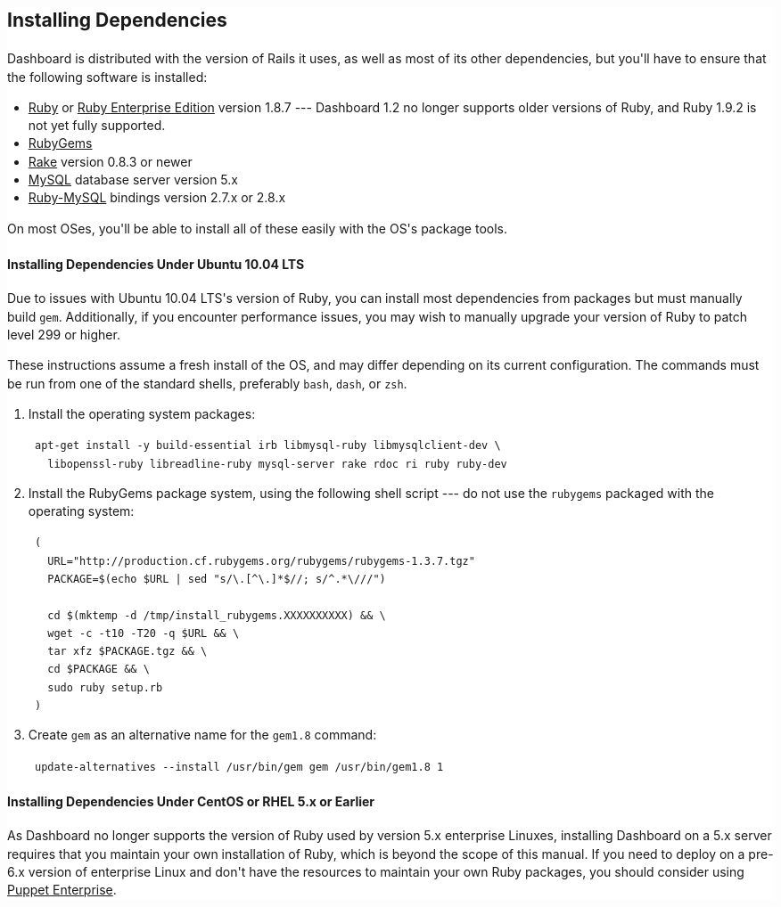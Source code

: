 Installing Dependencies
------------

Dashboard is distributed with the version of Rails it uses, as well as most of its other dependencies, but you'll have to ensure that the following software is installed:

* [Ruby](http://www.ruby-lang.org/en/downloads/) or [Ruby Enterprise Edition](http://www.rubyenterpriseedition.com/download.html) version 1.8.7 --- Dashboard 1.2 no longer supports older versions of Ruby, and Ruby 1.9.2 is not yet fully supported.
* [RubyGems](http://rubygems.org/)
* [Rake](http://github.com/jimweirich/rake) version 0.8.3 or newer
* [MySQL](http://www.mysql.com/downloads/mysql/) database server version 5.x
* [Ruby-MySQL](http://rubygems.org/gems/mysql) bindings version 2.7.x or 2.8.x

On most OSes, you'll be able to install all of these easily with the OS's package tools.

#### Installing Dependencies Under Ubuntu 10.04 LTS

Due to issues with Ubuntu 10.04 LTS's version of Ruby, you can install most dependencies from packages but must manually build `gem`. Additionally, if you encounter performance issues, you may wish to manually upgrade your version of Ruby to patch level 299 or higher.

These instructions assume a fresh install of the OS, and may differ depending on its current configuration. The commands must be run from one of the standard shells, preferably `bash`, `dash`, or `zsh`. 

1. Install the operating system packages:

        apt-get install -y build-essential irb libmysql-ruby libmysqlclient-dev \
          libopenssl-ruby libreadline-ruby mysql-server rake rdoc ri ruby ruby-dev

2. Install the RubyGems package system, using the following shell script --- do not use the `rubygems` packaged with the operating system:

        (
          URL="http://production.cf.rubygems.org/rubygems/rubygems-1.3.7.tgz"
          PACKAGE=$(echo $URL | sed "s/\.[^\.]*$//; s/^.*\///")

          cd $(mktemp -d /tmp/install_rubygems.XXXXXXXXXX) && \
          wget -c -t10 -T20 -q $URL && \
          tar xfz $PACKAGE.tgz && \
          cd $PACKAGE && \
          sudo ruby setup.rb
        )

3. Create `gem` as an alternative name for the `gem1.8` command:

        update-alternatives --install /usr/bin/gem gem /usr/bin/gem1.8 1

#### Installing Dependencies Under CentOS or RHEL 5.x or Earlier

As Dashboard no longer supports the version of Ruby used by version 5.x enterprise Linuxes, installing Dashboard on a 5.x server requires that you maintain your own installation of Ruby, which is beyond the scope of this manual. If you need to deploy on a pre-6.x version of enterprise Linux and don't have the resources to maintain your own Ruby packages, you should consider using [Puppet Enterprise][pe]. 


[pe]: http://www.puppetlabs.com/puppet/puppet-enterprise/
[upgrading]: ./upgrading.html
[packages]: http://downloads.puppetlabs.com/dashboard/
[^rakedbcreate]: Instead of creating a database manually, you can also use the `db:create` or `db:create:all` tasks, but these require that Dashboard's MySQL user already exist and have the appropriate permissions on the requested database. Since you'll likely need to use raw SQL commands or another external tool to do that, you might as well just create the databases while you're in there.
[maxpacket]: http://dev.mysql.com/doc/refman/5.1/en/server-system-variables.html#sysvar_max_allowed_packet
[passenger]: #serving-dashboard-with-passenger-and-apache
[https]: http://localhost:9292/dashboard/manual/1.2/configuring.html#security
[passenger]: http://www.modrails.com
[pass-guide]: http://www.modrails.com/documentation/Users%20guide%20Apache.html
[passinstall]: http://www.modrails.com/install.html